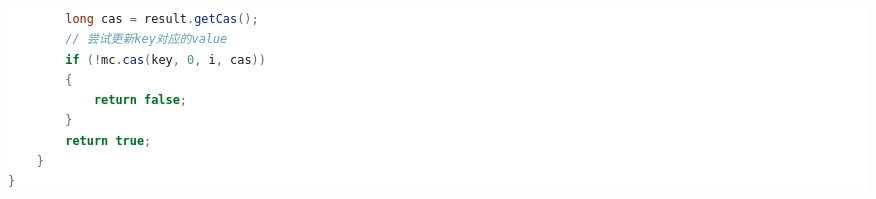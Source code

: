 ```java
        long cas = result.getCas();
        // 尝试更新key对应的value
        if (!mc.cas(key, 0, i, cas))
        {
            return false;
        }
        return true;
    }
}
```


[0]: ../img/2056960241.png
[1]: ../img/2020687165.png
[2]: ../img/54493977.png
[3]: ../img/851678818.png
[100]: http://memcached.org/
[101]: http://www.cnblogs.com/xrq730/p/4954152.html